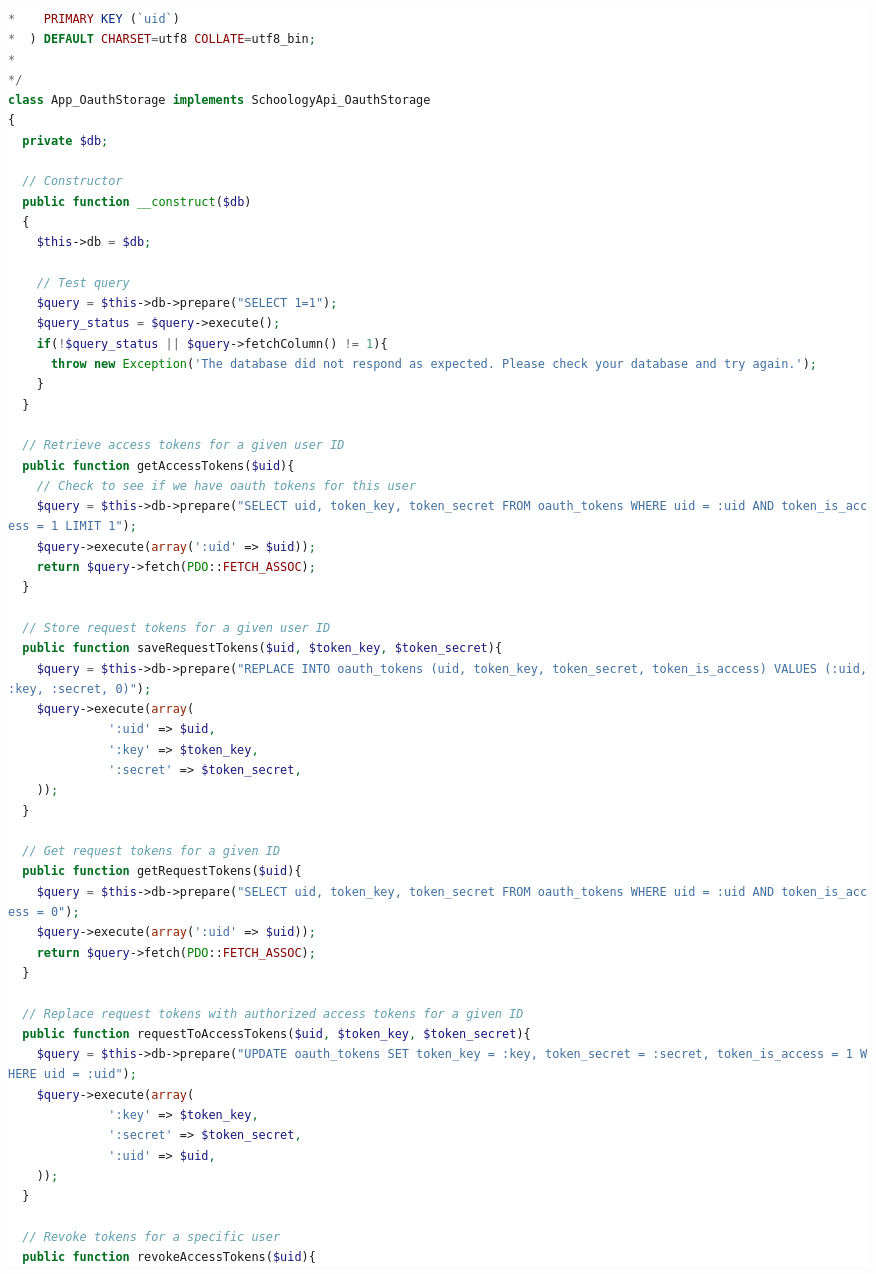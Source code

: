 ```php [App_OauthStorage.class.php]
*    PRIMARY KEY (`uid`)
*  ) DEFAULT CHARSET=utf8 COLLATE=utf8_bin;
*
*/
class App_OauthStorage implements SchoologyApi_OauthStorage
{
  private $db;

  // Constructor
  public function __construct($db)
  {
    $this->db = $db;

    // Test query
    $query = $this->db->prepare("SELECT 1=1");
    $query_status = $query->execute();
    if(!$query_status || $query->fetchColumn() != 1){
      throw new Exception('The database did not respond as expected. Please check your database and try again.');
    }
  }

  // Retrieve access tokens for a given user ID
  public function getAccessTokens($uid){
    // Check to see if we have oauth tokens for this user
    $query = $this->db->prepare("SELECT uid, token_key, token_secret FROM oauth_tokens WHERE uid = :uid AND token_is_access = 1 LIMIT 1");
    $query->execute(array(':uid' => $uid));
    return $query->fetch(PDO::FETCH_ASSOC);
  }

  // Store request tokens for a given user ID
  public function saveRequestTokens($uid, $token_key, $token_secret){
    $query = $this->db->prepare("REPLACE INTO oauth_tokens (uid, token_key, token_secret, token_is_access) VALUES (:uid, :key, :secret, 0)");
    $query->execute(array(
              ':uid' => $uid,
              ':key' => $token_key,
              ':secret' => $token_secret,
    ));
  }

  // Get request tokens for a given ID
  public function getRequestTokens($uid){
    $query = $this->db->prepare("SELECT uid, token_key, token_secret FROM oauth_tokens WHERE uid = :uid AND token_is_access = 0");
    $query->execute(array(':uid' => $uid));
    return $query->fetch(PDO::FETCH_ASSOC);
  }

  // Replace request tokens with authorized access tokens for a given ID
  public function requestToAccessTokens($uid, $token_key, $token_secret){
    $query = $this->db->prepare("UPDATE oauth_tokens SET token_key = :key, token_secret = :secret, token_is_access = 1 WHERE uid = :uid");
    $query->execute(array(
              ':key' => $token_key,
              ':secret' => $token_secret,
              ':uid' => $uid,
    ));
  }

  // Revoke tokens for a specific user
  public function revokeAccessTokens($uid){
```